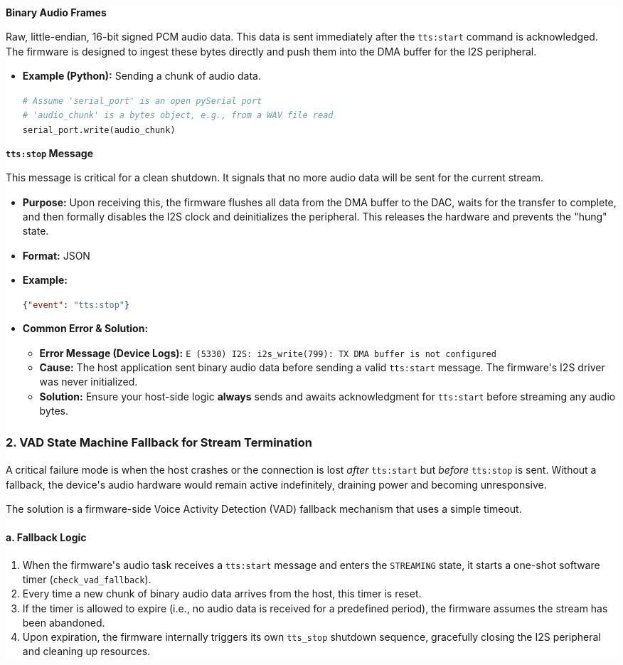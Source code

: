 **Binary Audio Frames**

Raw, little-endian, 16-bit signed PCM audio data. This data is sent immediately after the `tts:start` command is acknowledged. The firmware is designed to ingest these bytes directly and push them into the DMA buffer for the I2S peripheral.

*   **Example (Python):** Sending a chunk of audio data.
    ```python
    # Assume 'serial_port' is an open pySerial port
    # 'audio_chunk' is a bytes object, e.g., from a WAV file read
    serial_port.write(audio_chunk)
    ```

**`tts:stop` Message**

This message is critical for a clean shutdown. It signals that no more audio data will be sent for the current stream.

*   **Purpose:** Upon receiving this, the firmware flushes all data from the DMA buffer to the DAC, waits for the transfer to complete, and then formally disables the I2S clock and deinitializes the peripheral. This releases the hardware and prevents the "hung" state.
*   **Format:** JSON
*   **Example:**
    ```json
    {"event": "tts:stop"}
    ```

*   **Common Error & Solution:**
    *   **Error Message (Device Logs):** `E (5330) I2S: i2s_write(799): TX DMA buffer is not configured`
    *   **Cause:** The host application sent binary audio data before sending a valid `tts:start` message. The firmware's I2S driver was never initialized.
    *   **Solution:** Ensure your host-side logic **always** sends and awaits acknowledgment for `tts:start` before streaming any audio bytes.

### 2. VAD State Machine Fallback for Stream Termination

A critical failure mode is when the host crashes or the connection is lost *after* `tts:start` but *before* `tts:stop` is sent. Without a fallback, the device's audio hardware would remain active indefinitely, draining power and becoming unresponsive.

The solution is a firmware-side Voice Activity Detection (VAD) fallback mechanism that uses a simple timeout.

#### a. Fallback Logic

1.  When the firmware's audio task receives a `tts:start` message and enters the `STREAMING` state, it starts a one-shot software timer (`check_vad_fallback`).
2.  Every time a new chunk of binary audio data arrives from the host, this timer is reset.
3.  If the timer is allowed to expire (i.e., no audio data is received for a predefined period), the firmware assumes the stream has been abandoned.
4.  Upon expiration, the firmware internally triggers its own `tts_stop` shutdown sequence, gracefully closing the I2S peripheral and cleaning up resources.
